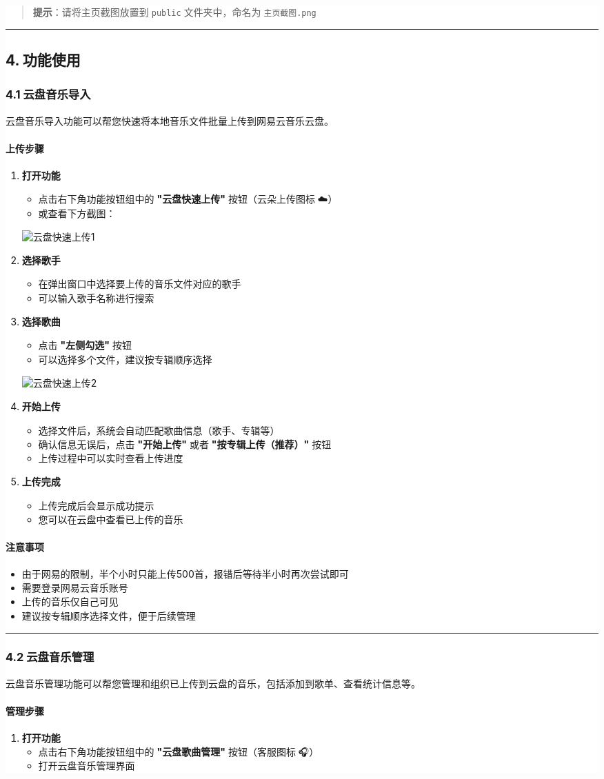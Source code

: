 > **提示**：请将主页截图放置到 `public` 文件夹中，命名为 `主页截图.png`

---

## 4. 功能使用

### 4.1 云盘音乐导入

云盘音乐导入功能可以帮您快速将本地音乐文件批量上传到网易云音乐云盘。

#### 上传步骤

1. **打开功能**
   - 点击右下角功能按钮组中的 **"云盘快速上传"** 按钮（云朵上传图标 ☁️）
   - 或查看下方截图：

   ![云盘快速上传1](public/云盘快速上传1.png)

2. **选择歌手**
   - 在弹出窗口中选择要上传的音乐文件对应的歌手
   - 可以输入歌手名称进行搜索

3. **选择歌曲**
   - 点击 **"左侧勾选"** 按钮
   - 可以选择多个文件，建议按专辑顺序选择

   ![云盘快速上传2](public/云盘快速上传2.png)

4. **开始上传**
   - 选择文件后，系统会自动匹配歌曲信息（歌手、专辑等）
   - 确认信息无误后，点击 **"开始上传"** 或者 **"按专辑上传（推荐）"** 按钮
   - 上传过程中可以实时查看上传进度

5. **上传完成**
   - 上传完成后会显示成功提示
   - 您可以在云盘中查看已上传的音乐

#### 注意事项

- 由于网易的限制，半个小时只能上传500首，报错后等待半小时再次尝试即可
- 需要登录网易云音乐账号
- 上传的音乐仅自己可见
- 建议按专辑顺序选择文件，便于后续管理

---

### 4.2 云盘音乐管理

云盘音乐管理功能可以帮您管理和组织已上传到云盘的音乐，包括添加到歌单、查看统计信息等。

#### 管理步骤

1. **打开功能**
   - 点击右下角功能按钮组中的 **"云盘歌曲管理"** 按钮（客服图标 🎧）
   - 打开云盘音乐管理界面
